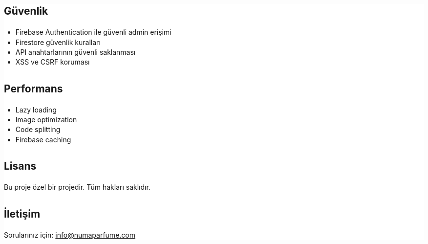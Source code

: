 ## Güvenlik

- Firebase Authentication ile güvenli admin erişimi
- Firestore güvenlik kuralları
- API anahtarlarının güvenli saklanması
- XSS ve CSRF koruması

## Performans

- Lazy loading
- Image optimization
- Code splitting
- Firebase caching

## Lisans

Bu proje özel bir projedir. Tüm hakları saklıdır.

## İletişim

Sorularınız için: info@numaparfume.com